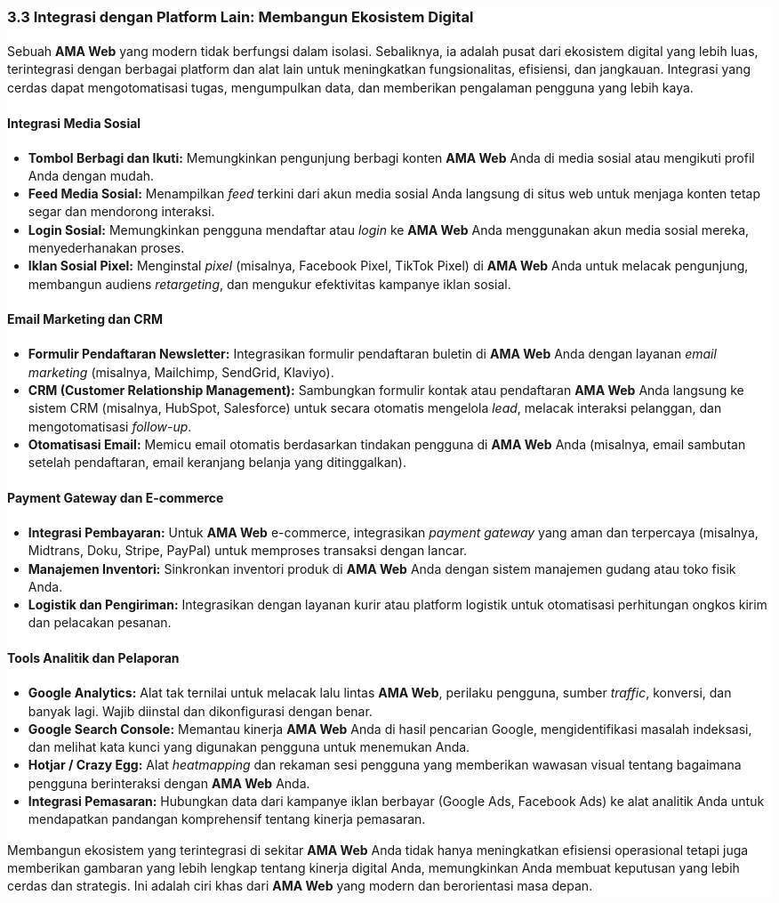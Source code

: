 ### 3.3 Integrasi dengan Platform Lain: Membangun Ekosistem Digital

Sebuah **AMA Web** yang modern tidak berfungsi dalam isolasi. Sebaliknya, ia adalah pusat dari ekosistem digital yang lebih luas, terintegrasi dengan berbagai platform dan alat lain untuk meningkatkan fungsionalitas, efisiensi, dan jangkauan. Integrasi yang cerdas dapat mengotomatisasi tugas, mengumpulkan data, dan memberikan pengalaman pengguna yang lebih kaya.

#### Integrasi Media Sosial

*   **Tombol Berbagi dan Ikuti:** Memungkinkan pengunjung berbagi konten **AMA Web** Anda di media sosial atau mengikuti profil Anda dengan mudah.
*   **Feed Media Sosial:** Menampilkan *feed* terkini dari akun media sosial Anda langsung di situs web untuk menjaga konten tetap segar dan mendorong interaksi.
*   **Login Sosial:** Memungkinkan pengguna mendaftar atau *login* ke **AMA Web** Anda menggunakan akun media sosial mereka, menyederhanakan proses.
*   **Iklan Sosial Pixel:** Menginstal *pixel* (misalnya, Facebook Pixel, TikTok Pixel) di **AMA Web** Anda untuk melacak pengunjung, membangun audiens *retargeting*, dan mengukur efektivitas kampanye iklan sosial.

#### Email Marketing dan CRM

*   **Formulir Pendaftaran Newsletter:** Integrasikan formulir pendaftaran buletin di **AMA Web** Anda dengan layanan *email marketing* (misalnya, Mailchimp, SendGrid, Klaviyo).
*   **CRM (Customer Relationship Management):** Sambungkan formulir kontak atau pendaftaran **AMA Web** Anda langsung ke sistem CRM (misalnya, HubSpot, Salesforce) untuk secara otomatis mengelola *lead*, melacak interaksi pelanggan, dan mengotomatisasi *follow-up*.
*   **Otomatisasi Email:** Memicu email otomatis berdasarkan tindakan pengguna di **AMA Web** Anda (misalnya, email sambutan setelah pendaftaran, email keranjang belanja yang ditinggalkan).

#### Payment Gateway dan E-commerce

*   **Integrasi Pembayaran:** Untuk **AMA Web** e-commerce, integrasikan *payment gateway* yang aman dan terpercaya (misalnya, Midtrans, Doku, Stripe, PayPal) untuk memproses transaksi dengan lancar.
*   **Manajemen Inventori:** Sinkronkan inventori produk di **AMA Web** Anda dengan sistem manajemen gudang atau toko fisik Anda.
*   **Logistik dan Pengiriman:** Integrasikan dengan layanan kurir atau platform logistik untuk otomatisasi perhitungan ongkos kirim dan pelacakan pesanan.

#### Tools Analitik dan Pelaporan

*   **Google Analytics:** Alat tak ternilai untuk melacak lalu lintas **AMA Web**, perilaku pengguna, sumber *traffic*, konversi, dan banyak lagi. Wajib diinstal dan dikonfigurasi dengan benar.
*   **Google Search Console:** Memantau kinerja **AMA Web** Anda di hasil pencarian Google, mengidentifikasi masalah indeksasi, dan melihat kata kunci yang digunakan pengguna untuk menemukan Anda.
*   **Hotjar / Crazy Egg:** Alat *heatmapping* dan rekaman sesi pengguna yang memberikan wawasan visual tentang bagaimana pengguna berinteraksi dengan **AMA Web** Anda.
*   **Integrasi Pemasaran:** Hubungkan data dari kampanye iklan berbayar (Google Ads, Facebook Ads) ke alat analitik Anda untuk mendapatkan pandangan komprehensif tentang kinerja pemasaran.

Membangun ekosistem yang terintegrasi di sekitar **AMA Web** Anda tidak hanya meningkatkan efisiensi operasional tetapi juga memberikan gambaran yang lebih lengkap tentang kinerja digital Anda, memungkinkan Anda membuat keputusan yang lebih cerdas dan strategis. Ini adalah ciri khas dari **AMA Web** yang modern dan berorientasi masa depan.
